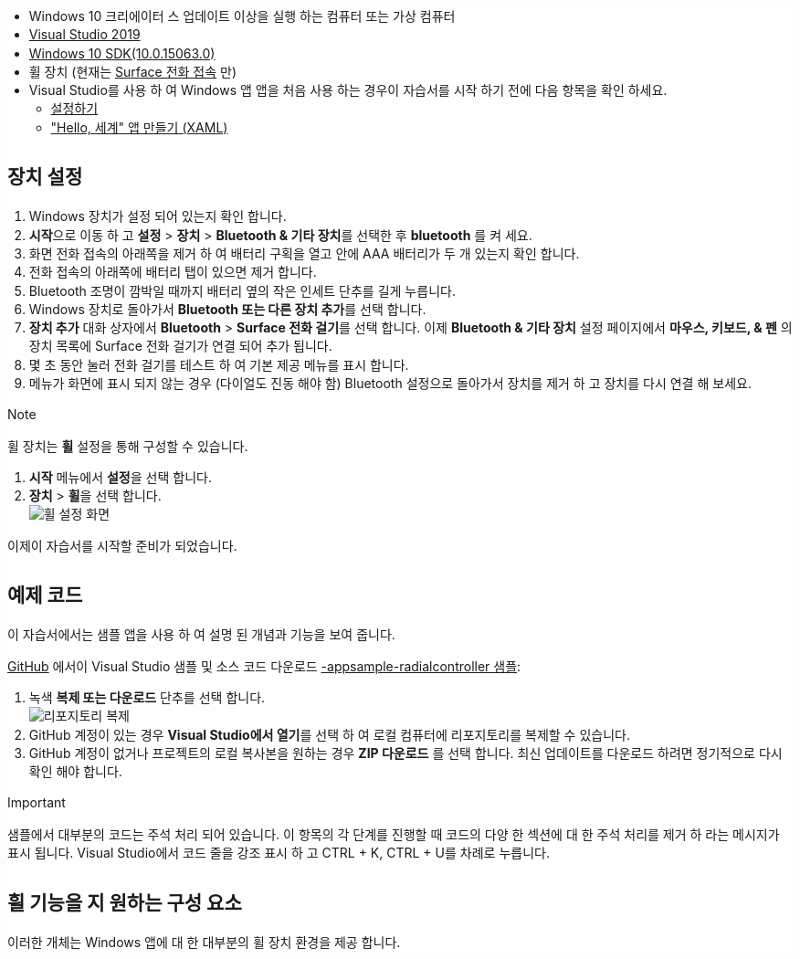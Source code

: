 * Windows 10 크리에이터 스 업데이트 이상을 실행 하는 컴퓨터 또는 가상 컴퓨터
* [Visual Studio 2019](https://developer.microsoft.com/windows/downloads)
* [Windows 10 SDK(10.0.15063.0)](https://developer.microsoft.com/windows/downloads/windows-10-sdk)
* 휠 장치 (현재는 [Surface 전화 접속](https://www.microsoft.com/store/d/Surface-Dial/925R551SKTGN?icid=Surface_Accessories_ModB_Surface_Dial_103116) 만)
* Visual Studio를 사용 하 여 Windows 앱 앱을 처음 사용 하는 경우이 자습서를 시작 하기 전에 다음 항목을 확인 하세요.  
    * [설정하기](https://docs.microsoft.com/windows/uwp/get-started/get-set-up)
    * ["Hello, 세계" 앱 만들기 (XAML)](https://docs.microsoft.com/windows/uwp/get-started/create-a-hello-world-app-xaml-universal)

## <a name="set-up-your-devices"></a>장치 설정

1. Windows 장치가 설정 되어 있는지 확인 합니다.
2. **시작**으로 이동 하 고 **설정** > **장치** > **Bluetooth & 기타 장치**를 선택한 후 **bluetooth** 를 켜 세요.
3. 화면 전화 접속의 아래쪽을 제거 하 여 배터리 구획을 열고 안에 AAA 배터리가 두 개 있는지 확인 합니다.
4. 전화 접속의 아래쪽에 배터리 탭이 있으면 제거 합니다.
5. Bluetooth 조명이 깜박일 때까지 배터리 옆의 작은 인세트 단추를 길게 누릅니다.
6. Windows 장치로 돌아가서 **Bluetooth 또는 다른 장치 추가**를 선택 합니다.
7. **장치 추가** 대화 상자에서 **Bluetooth** > **Surface 전화 걸기**를 선택 합니다. 이제 **Bluetooth & 기타 장치** 설정 페이지에서 **마우스, 키보드, & 펜** 의 장치 목록에 Surface 전화 걸기가 연결 되어 추가 됩니다.
8. 몇 초 동안 눌러 전화 걸기를 테스트 하 여 기본 제공 메뉴를 표시 합니다.
9. 메뉴가 화면에 표시 되지 않는 경우 (다이얼도 진동 해야 함) Bluetooth 설정으로 돌아가서 장치를 제거 하 고 장치를 다시 연결 해 보세요.

> [!NOTE]
> 휠 장치는 **휠** 설정을 통해 구성할 수 있습니다.
> 1. **시작** 메뉴에서 **설정**을 선택 합니다.
> 2. **장치** > **휠**을 선택 합니다.    
> ![휠 설정 화면](images/radialcontroller/wheel-settings.png)

이제이 자습서를 시작할 준비가 되었습니다. 

## <a name="sample-code"></a>예제 코드
이 자습서에서는 샘플 앱을 사용 하 여 설명 된 개념과 기능을 보여 줍니다.

[GitHub](https://github.com/) 에서이 Visual Studio 샘플 및 소스 코드 다운로드 [-appsample-radialcontroller 샘플](https://github.com/Microsoft/Windows-tutorials-inputs-and-devices/tree/master/GettingStarted-RadialController):

1. 녹색 **복제 또는 다운로드** 단추를 선택 합니다.  
![리포지토리 복제](images/radialcontroller/wheel-clone.png)
2. GitHub 계정이 있는 경우 **Visual Studio에서 열기**를 선택 하 여 로컬 컴퓨터에 리포지토리를 복제할 수 있습니다. 
3. GitHub 계정이 없거나 프로젝트의 로컬 복사본을 원하는 경우 **ZIP 다운로드** 를 선택 합니다. 최신 업데이트를 다운로드 하려면 정기적으로 다시 확인 해야 합니다.

> [!IMPORTANT]
> 샘플에서 대부분의 코드는 주석 처리 되어 있습니다. 이 항목의 각 단계를 진행할 때 코드의 다양 한 섹션에 대 한 주석 처리를 제거 하 라는 메시지가 표시 됩니다. Visual Studio에서 코드 줄을 강조 표시 하 고 CTRL + K, CTRL + U를 차례로 누릅니다.

## <a name="components-that-support-wheel-functionality"></a>휠 기능을 지 원하는 구성 요소

이러한 개체는 Windows 앱에 대 한 대부분의 휠 장치 환경을 제공 합니다.
